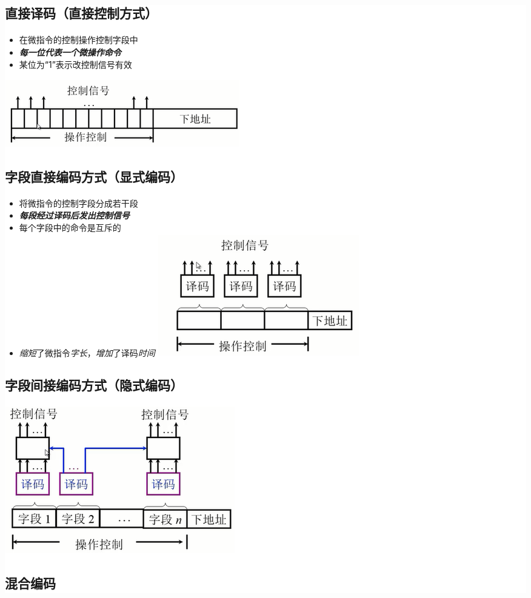 ## 直接译码（直接控制方式）

- 在微指令的控制操作控制字段中
- ***每一位代表一个微操作命令***
- 某位为“1”表示改控制信号有效

![20240308074909.png](../../attachments/png/Pasted%20image%2020240308074909.png)

## 字段直接编码方式（显式编码）

- 将微指令的控制字段分成若干段
- ***每段经过译码后发出控制信号***
- 每个字段中的命令是互斥的
- *缩短*了微指令*字长*，*增加*了译码*时间*
![20240308080953.png](../../attachments/png/Pasted%20image%2020240308080953.png)

## 字段间接编码方式（隐式编码）

![20240308081258.png](../../attachments/png/Pasted%20image%2020240308081258.png)

## 混合编码
